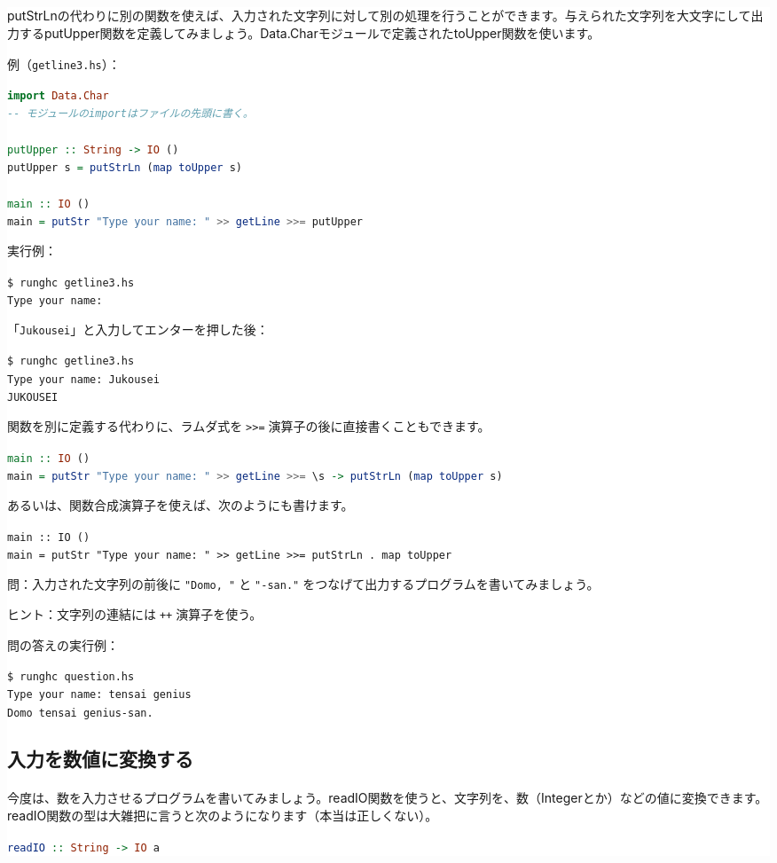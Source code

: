 putStrLnの代わりに別の関数を使えば、入力された文字列に対して別の処理を行うことができます。与えられた文字列を大文字にして出力するputUpper関数を定義してみましょう。Data.Charモジュールで定義されたtoUpper関数を使います。

例（`getline3.hs`）：
```haskell
import Data.Char
-- モジュールのimportはファイルの先頭に書く。

putUpper :: String -> IO ()
putUpper s = putStrLn (map toUpper s)

main :: IO ()
main = putStr "Type your name: " >> getLine >>= putUpper
```

実行例：
```
$ runghc getline3.hs
Type your name:
```

「`Jukousei`」と入力してエンターを押した後：
```
$ runghc getline3.hs
Type your name: Jukousei
JUKOUSEI
```

関数を別に定義する代わりに、ラムダ式を `>>=` 演算子の後に直接書くこともできます。
```haskell
main :: IO ()
main = putStr "Type your name: " >> getLine >>= \s -> putStrLn (map toUpper s)
```
あるいは、関数合成演算子を使えば、次のようにも書けます。
```
main :: IO ()
main = putStr "Type your name: " >> getLine >>= putStrLn . map toUpper
```

問：入力された文字列の前後に `"Domo, "` と `"-san."` をつなげて出力するプログラムを書いてみましょう。

ヒント：文字列の連結には `++` 演算子を使う。

問の答えの実行例：
```
$ runghc question.hs
Type your name: tensai genius
Domo tensai genius-san.
```

## 入力を数値に変換する

今度は、数を入力させるプログラムを書いてみましょう。readIO関数を使うと、文字列を、数（Integerとか）などの値に変換できます。readIO関数の型は大雑把に言うと次のようになります（本当は正しくない）。
```haskell
readIO :: String -> IO a
```
